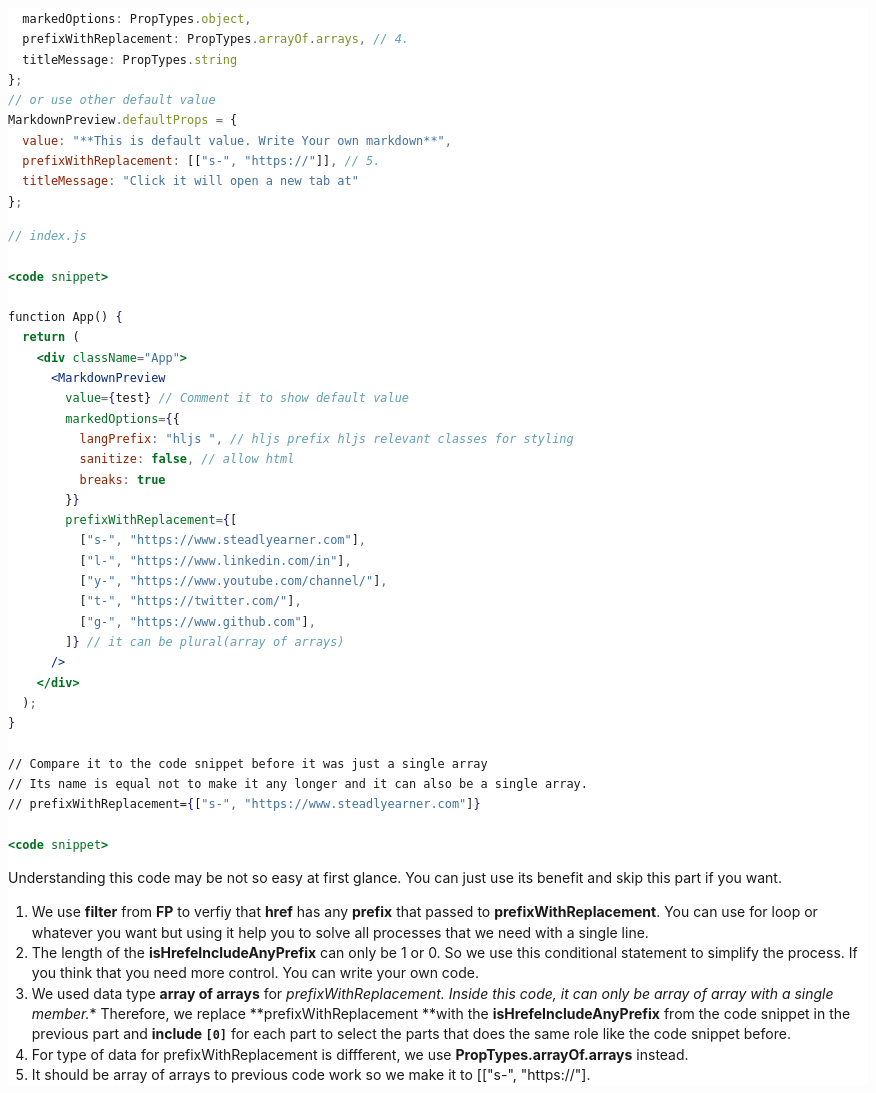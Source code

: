 ```jsx
  markedOptions: PropTypes.object,
  prefixWithReplacement: PropTypes.arrayOf.arrays, // 4.
  titleMessage: PropTypes.string
};
// or use other default value
MarkdownPreview.defaultProps = {
  value: "**This is default value. Write Your own markdown**",
  prefixWithReplacement: [["s-", "https://"]], // 5.
  titleMessage: "Click it will open a new tab at"
};

```

```jsx
// index.js

<code snippet>

function App() {
  return (
    <div className="App">
      <MarkdownPreview
        value={test} // Comment it to show default value
        markedOptions={{
          langPrefix: "hljs ", // hljs prefix hljs relevant classes for styling
          sanitize: false, // allow html
          breaks: true
        }}
        prefixWithReplacement={[
          ["s-", "https://www.steadlyearner.com"],
          ["l-", "https://www.linkedin.com/in"],
          ["y-", "https://www.youtube.com/channel/"],
          ["t-", "https://twitter.com/"],
          ["g-", "https://www.github.com"],
        ]} // it can be plural(array of arrays)
      />
    </div>
  );
}

// Compare it to the code snippet before it was just a single array
// Its name is equal not to make it any longer and it can also be a single array.
// prefixWithReplacement={["s-", "https://www.steadlyearner.com"]}

<code snippet>
```

Understanding this code may be not so easy at first glance. You can just use its benefit and skip this part if you want. 

1. We use **filter** from **FP** to verfiy that **href** has any **prefix** that passed to **prefixWithReplacement**. You can use for loop or whatever you want but using it help you to solve all processes that we need with a single line.
2. The length of the **isHrefeIncludeAnyPrefix** can only be 1 or 0. So we use this conditional statement to simplify the process. If you think that you need more control. You can write your own code.
3. We used data type **array of arrays** for **prefixWithReplacement*.  Inside this code, it can only be array of array with a single member.** Therefore, we replace **prefixWithReplacement **with the **isHrefeIncludeAnyPrefix** from the code snippet in the previous part and **include `[0]`** for each part to select the parts that does the same role like the code snippet before. 
4. For type of data for prefixWithReplacement is diffferent, we use **PropTypes.arrayOf.arrays** instead.
5. It should be array of arrays to previous code work so we make it to [["s-", "https://"].


[Steadylearner]: https://www.steadylearner.com
[Steadylearner Github Repository]: https://github.com/steadylearner/Steadylearner
[React Official Website]: https://reactjs.org/
[React Hook API]: https://reactjs.org/docs/hooks-intro.html
[React Spring]: https://react-spring.surge.sh/
[Github Repository for React Marked Markdown]: https://github.com/vincent-p/react-marked-markdown#readme
[React Markdown Improved]: https://codesandbox.io/s/wz9pp1xpn8
[How to use markdown]: https://www.markdowntutorial.com/
[How to turn class React component into functional component]: https://www.steadylearner.com/blog/read/How-to-turn-React-class-component-into-functional-component
[How to write less code for links in markdown with React]: https://www.steadylearner.com/blog/read/How-to-write-plugin-to-write-markdown-easily-with-React
[How to enable Code Syntax Highlight in React App]: https://medium.com/@steadylearner/how-to-enable-code-syntax-highlight-in-react-app-38463498fa6e?source=---------8------------------